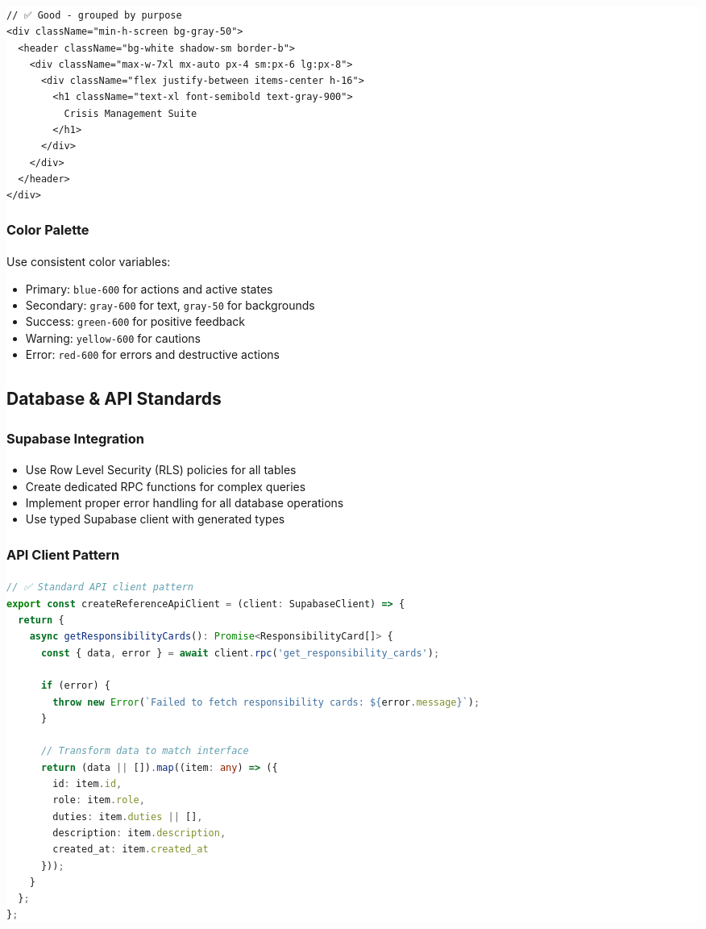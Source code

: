 ```tsx
// ✅ Good - grouped by purpose
<div className="min-h-screen bg-gray-50">
  <header className="bg-white shadow-sm border-b">
    <div className="max-w-7xl mx-auto px-4 sm:px-6 lg:px-8">
      <div className="flex justify-between items-center h-16">
        <h1 className="text-xl font-semibold text-gray-900">
          Crisis Management Suite
        </h1>
      </div>
    </div>
  </header>
</div>
```

### **Color Palette**
Use consistent color variables:
- Primary: `blue-600` for actions and active states
- Secondary: `gray-600` for text, `gray-50` for backgrounds
- Success: `green-600` for positive feedback
- Warning: `yellow-600` for cautions
- Error: `red-600` for errors and destructive actions

## **Database & API Standards**

### **Supabase Integration**
- Use Row Level Security (RLS) policies for all tables
- Create dedicated RPC functions for complex queries
- Implement proper error handling for all database operations
- Use typed Supabase client with generated types

### **API Client Pattern**
```typescript
// ✅ Standard API client pattern
export const createReferenceApiClient = (client: SupabaseClient) => {
  return {
    async getResponsibilityCards(): Promise<ResponsibilityCard[]> {
      const { data, error } = await client.rpc('get_responsibility_cards');
      
      if (error) {
        throw new Error(`Failed to fetch responsibility cards: ${error.message}`);
      }
      
      // Transform data to match interface
      return (data || []).map((item: any) => ({
        id: item.id,
        role: item.role,
        duties: item.duties || [],
        description: item.description,
        created_at: item.created_at
      }));
    }
  };
};
```
